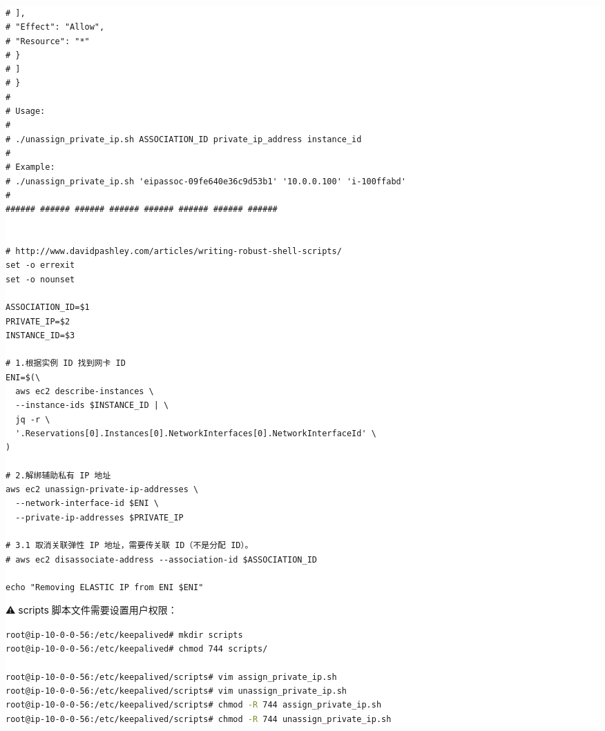 ```shell
# ],
# "Effect": "Allow",
# "Resource": "*"
# }
# ]
# }
#
# Usage:
#
# ./unassign_private_ip.sh ASSOCIATION_ID private_ip_address instance_id
#
# Example:
# ./unassign_private_ip.sh 'eipassoc-09fe640e36c9d53b1' '10.0.0.100' 'i-100ffabd'
#
###### ###### ###### ###### ###### ###### ###### ######


# http://www.davidpashley.com/articles/writing-robust-shell-scripts/
set -o errexit
set -o nounset

ASSOCIATION_ID=$1
PRIVATE_IP=$2
INSTANCE_ID=$3

# 1.根据实例 ID 找到网卡 ID
ENI=$(\
  aws ec2 describe-instances \
  --instance-ids $INSTANCE_ID | \
  jq -r \
  '.Reservations[0].Instances[0].NetworkInterfaces[0].NetworkInterfaceId' \
)

# 2.解绑辅助私有 IP 地址
aws ec2 unassign-private-ip-addresses \
  --network-interface-id $ENI \
  --private-ip-addresses $PRIVATE_IP

# 3.1 取消关联弹性 IP 地址，需要传关联 ID（不是分配 ID）。
# aws ec2 disassociate-address --association-id $ASSOCIATION_ID

echo "Removing ELASTIC IP from ENI $ENI"

```



⚠️ scripts 脚本文件需要设置用户权限：

```bash
root@ip-10-0-0-56:/etc/keepalived# mkdir scripts
root@ip-10-0-0-56:/etc/keepalived# chmod 744 scripts/

root@ip-10-0-0-56:/etc/keepalived/scripts# vim assign_private_ip.sh
root@ip-10-0-0-56:/etc/keepalived/scripts# vim unassign_private_ip.sh
root@ip-10-0-0-56:/etc/keepalived/scripts# chmod -R 744 assign_private_ip.sh
root@ip-10-0-0-56:/etc/keepalived/scripts# chmod -R 744 unassign_private_ip.sh
```
